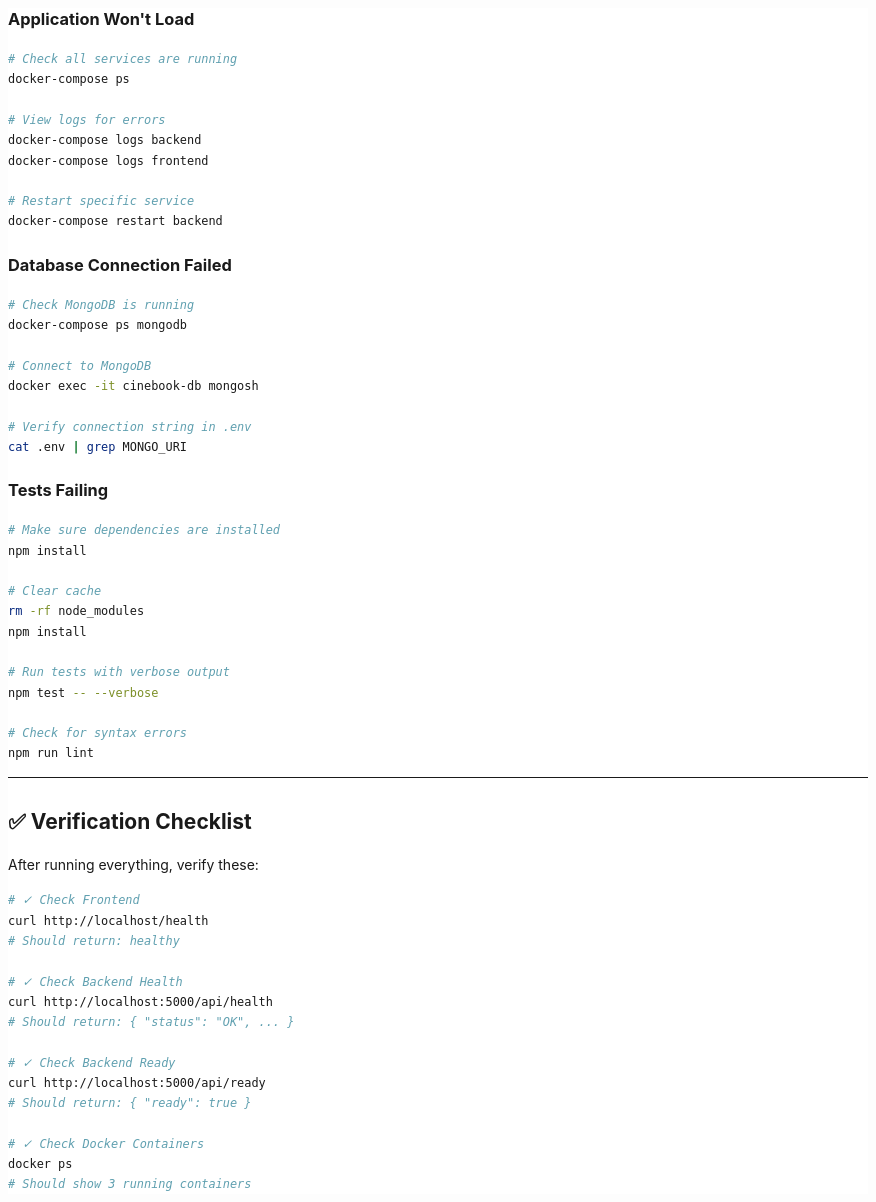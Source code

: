 ### Application Won't Load

```bash
# Check all services are running
docker-compose ps

# View logs for errors
docker-compose logs backend
docker-compose logs frontend

# Restart specific service
docker-compose restart backend
```

### Database Connection Failed

```bash
# Check MongoDB is running
docker-compose ps mongodb

# Connect to MongoDB
docker exec -it cinebook-db mongosh

# Verify connection string in .env
cat .env | grep MONGO_URI
```

### Tests Failing

```bash
# Make sure dependencies are installed
npm install

# Clear cache
rm -rf node_modules
npm install

# Run tests with verbose output
npm test -- --verbose

# Check for syntax errors
npm run lint
```

---

## ✅ Verification Checklist

After running everything, verify these:

```bash
# ✓ Check Frontend
curl http://localhost/health
# Should return: healthy

# ✓ Check Backend Health
curl http://localhost:5000/api/health
# Should return: { "status": "OK", ... }

# ✓ Check Backend Ready
curl http://localhost:5000/api/ready
# Should return: { "ready": true }

# ✓ Check Docker Containers
docker ps
# Should show 3 running containers
```